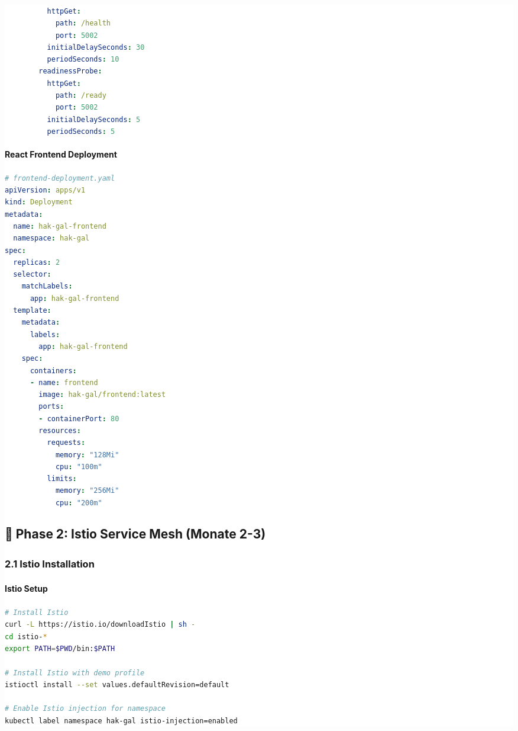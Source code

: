```yaml
          httpGet:
            path: /health
            port: 5002
          initialDelaySeconds: 30
          periodSeconds: 10
        readinessProbe:
          httpGet:
            path: /ready
            port: 5002
          initialDelaySeconds: 5
          periodSeconds: 5
```

#### React Frontend Deployment
```yaml
# frontend-deployment.yaml
apiVersion: apps/v1
kind: Deployment
metadata:
  name: hak-gal-frontend
  namespace: hak-gal
spec:
  replicas: 2
  selector:
    matchLabels:
      app: hak-gal-frontend
  template:
    metadata:
      labels:
        app: hak-gal-frontend
    spec:
      containers:
      - name: frontend
        image: hak-gal/frontend:latest
        ports:
        - containerPort: 80
        resources:
          requests:
            memory: "128Mi"
            cpu: "100m"
          limits:
            memory: "256Mi"
            cpu: "200m"
```

## 🔄 Phase 2: Istio Service Mesh (Monate 2-3)

### 2.1 Istio Installation

#### Istio Setup
```bash
# Install Istio
curl -L https://istio.io/downloadIstio | sh -
cd istio-*
export PATH=$PWD/bin:$PATH

# Install Istio with demo profile
istioctl install --set values.defaultRevision=default

# Enable Istio injection for namespace
kubectl label namespace hak-gal istio-injection=enabled
```
